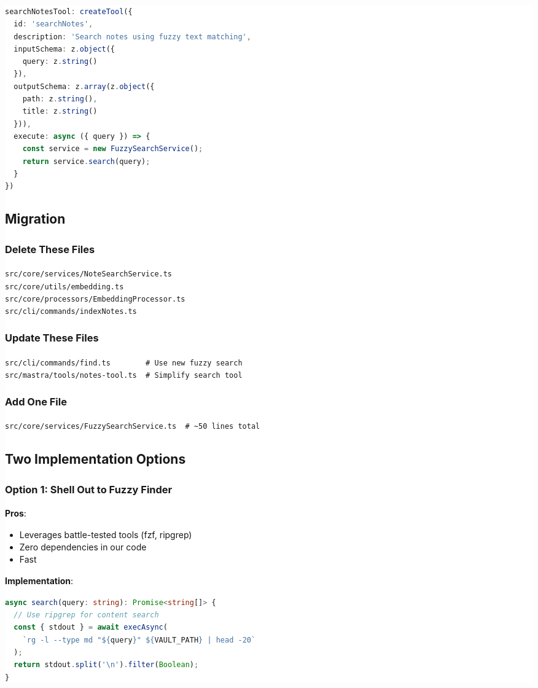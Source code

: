 ```typescript
searchNotesTool: createTool({
  id: 'searchNotes',
  description: 'Search notes using fuzzy text matching',
  inputSchema: z.object({
    query: z.string()
  }),
  outputSchema: z.array(z.object({
    path: z.string(),
    title: z.string()
  })),
  execute: async ({ query }) => {
    const service = new FuzzySearchService();
    return service.search(query);
  }
})
```

## Migration

### Delete These Files
```
src/core/services/NoteSearchService.ts
src/core/utils/embedding.ts
src/core/processors/EmbeddingProcessor.ts
src/cli/commands/indexNotes.ts
```

### Update These Files
```
src/cli/commands/find.ts        # Use new fuzzy search
src/mastra/tools/notes-tool.ts  # Simplify search tool
```

### Add One File
```
src/core/services/FuzzySearchService.ts  # ~50 lines total
```

## Two Implementation Options

### Option 1: Shell Out to Fuzzy Finder
**Pros**: 
- Leverages battle-tested tools (fzf, ripgrep)
- Zero dependencies in our code
- Fast

**Implementation**:
```typescript
async search(query: string): Promise<string[]> {
  // Use ripgrep for content search
  const { stdout } = await execAsync(
    `rg -l --type md "${query}" ${VAULT_PATH} | head -20`
  );
  return stdout.split('\n').filter(Boolean);
}
```
